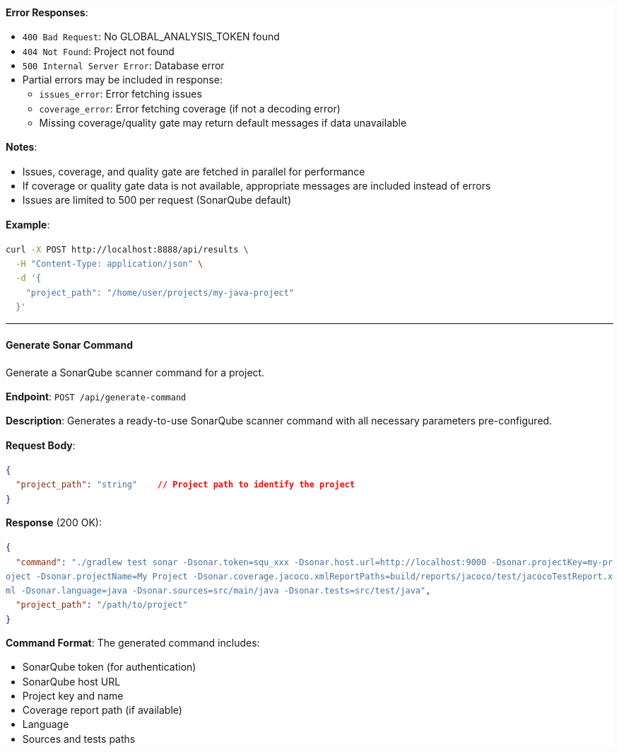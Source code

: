 **Error Responses**:
- `400 Bad Request`: No GLOBAL_ANALYSIS_TOKEN found
- `404 Not Found`: Project not found
- `500 Internal Server Error`: Database error
- Partial errors may be included in response:
  - `issues_error`: Error fetching issues
  - `coverage_error`: Error fetching coverage (if not a decoding error)
  - Missing coverage/quality gate may return default messages if data unavailable

**Notes**:
- Issues, coverage, and quality gate are fetched in parallel for performance
- If coverage or quality gate data is not available, appropriate messages are included instead of errors
- Issues are limited to 500 per request (SonarQube default)

**Example**:
```bash
curl -X POST http://localhost:8888/api/results \
  -H "Content-Type: application/json" \
  -d '{
    "project_path": "/home/user/projects/my-java-project"
  }'
```

---

#### Generate Sonar Command

Generate a SonarQube scanner command for a project.

**Endpoint**: `POST /api/generate-command`

**Description**: Generates a ready-to-use SonarQube scanner command with all necessary parameters pre-configured.

**Request Body**:
```json
{
  "project_path": "string"    // Project path to identify the project
}
```

**Response** (200 OK):
```json
{
  "command": "./gradlew test sonar -Dsonar.token=squ_xxx -Dsonar.host.url=http://localhost:9000 -Dsonar.projectKey=my-project -Dsonar.projectName=My Project -Dsonar.coverage.jacoco.xmlReportPaths=build/reports/jacoco/test/jacocoTestReport.xml -Dsonar.language=java -Dsonar.sources=src/main/java -Dsonar.tests=src/test/java",
  "project_path": "/path/to/project"
}
```

**Command Format**:
The generated command includes:
- SonarQube token (for authentication)
- SonarQube host URL
- Project key and name
- Coverage report path (if available)
- Language
- Sources and tests paths
